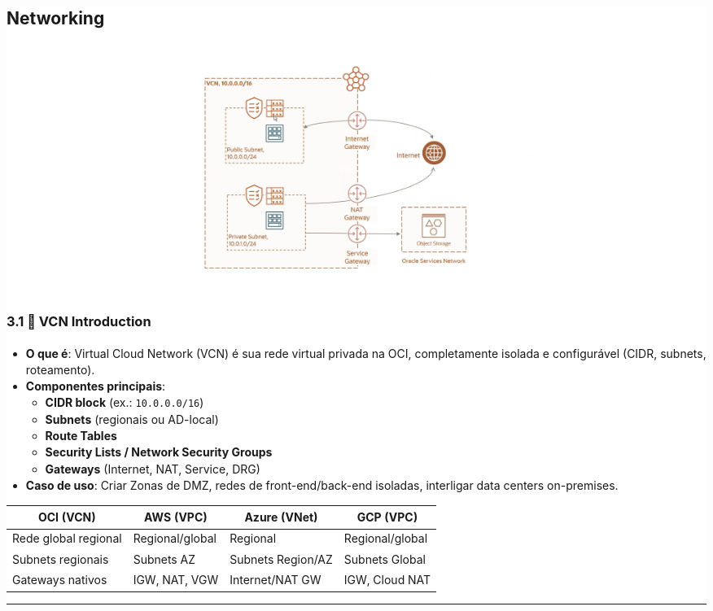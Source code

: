 ## Networking
<div align="center"><img src="slides/vcn.png" alt="vcn" width="600" height="300" /></div>


### 3.1 🔗 VCN Introduction
- **O que é**: Virtual Cloud Network (VCN) é sua rede virtual privada na OCI, completamente isolada e configurável (CIDR, subnets, roteamento).  
- **Componentes principais**:  
  - **CIDR block** (ex.: `10.0.0.0/16`)  
  - **Subnets** (regionais ou AD-local)  
  - **Route Tables**  
  - **Security Lists / Network Security Groups**  
  - **Gateways** (Internet, NAT, Service, DRG)  
- **Caso de uso**: Criar Zonas de DMZ, redes de front-end/back-end isoladas, interligar data centers on-premises.  

| OCI (VCN)           | AWS (VPC)         | Azure (VNet)      | GCP (VPC)        |
|---------------------|-------------------|-------------------|------------------|
| Rede global regional| Regional/global   | Regional          | Regional/global |
| Subnets regionais   | Subnets AZ        | Subnets Region/​AZ| Subnets Global  |
| Gateways nativos    | IGW, NAT, VGW     | Internet/NAT GW   | IGW, Cloud NAT  |

---